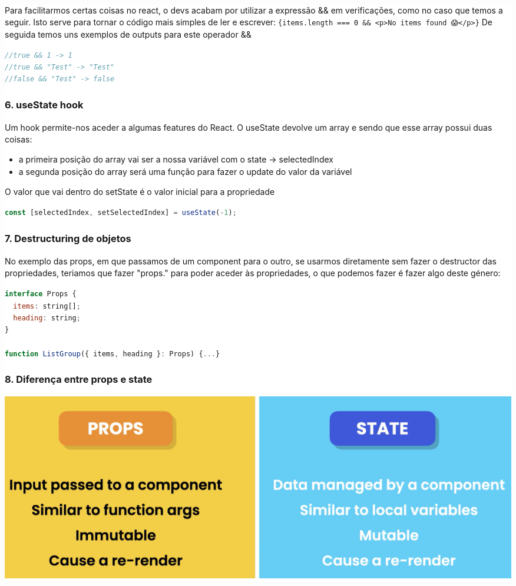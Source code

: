 Para facilitarmos certas coisas no react, o devs acabam por utilizar a expressão && em verificações, como no caso que temos a seguir. Isto serve para tornar o código mais simples de ler e escrever:
`{items.length === 0 && <p>No items found 😱</p>}`
De seguida temos uns exemplos de outputs para este operador &&

```javascript
//true && 1 -> 1
//true && "Test" -> "Test"
//false && "Test" -> false
```

### 6. useState hook

Um hook permite-nos aceder a algumas features do React.
O useState devolve um array e sendo que esse array possui duas coisas:

- a primeira posição do array vai ser a nossa variável com o state -> selectedIndex
- a segunda posição do array será uma função para fazer o update do valor da variável

O valor que vai dentro do setState é o valor inicial para a propriedade

```javascript
const [selectedIndex, setSelectedIndex] = useState(-1);
```

### 7. Destructuring de objetos

No exemplo das props, em que passamos de um component para o outro, se usarmos diretamente sem fazer o destructor das propriedades, teriamos que fazer "props." para poder aceder às propriedades, o que podemos fazer é fazer algo deste género:

```javascript
interface Props {
  items: string[];
  heading: string;
}

function ListGroup({ items, heading }: Props) {...}
```

### 8. Diferença entre props e state

![8. props vs state](docs/code/image.png)
